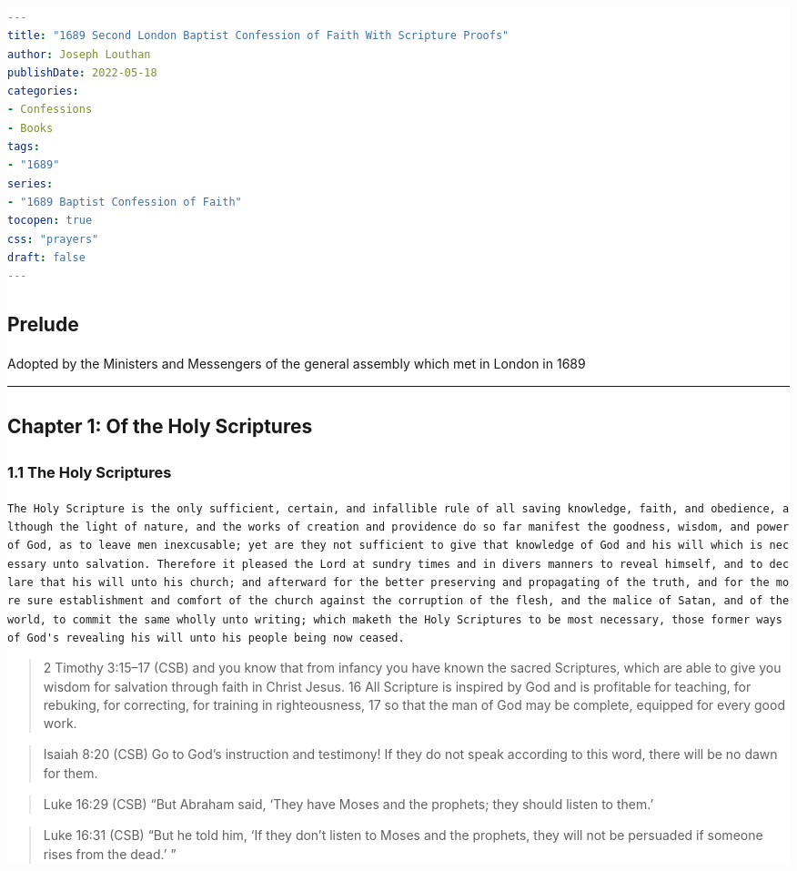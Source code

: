 ```yaml
---
title: "1689 Second London Baptist Confession of Faith With Scripture Proofs"
author: Joseph Louthan
publishDate: 2022-05-18
categories:
- Confessions
- Books
tags:
- "1689"
series:
- "1689 Baptist Confession of Faith"
tocopen: true
css: "prayers"
draft: false
---
```


## Prelude

Adopted by the Ministers and Messengers of the general assembly which met in London in 1689

---

## Chapter 1: Of the Holy Scriptures

### 1.1 The Holy Scriptures

```text
The Holy Scripture is the only sufficient, certain, and infallible rule of all saving knowledge, faith, and obedience, although the light of nature, and the works of creation and providence do so far manifest the goodness, wisdom, and power of God, as to leave men inexcusable; yet are they not sufficient to give that knowledge of God and his will which is necessary unto salvation. Therefore it pleased the Lord at sundry times and in divers manners to reveal himself, and to declare that his will unto his church; and afterward for the better preserving and propagating of the truth, and for the more sure establishment and comfort of the church against the corruption of the flesh, and the malice of Satan, and of the world, to commit the same wholly unto writing; which maketh the Holy Scriptures to be most necessary, those former ways of God's revealing his will unto his people being now ceased.
```

>2 Timothy 3:15–17 (CSB)  and you know that from infancy you have known the sacred Scriptures, which are able to give you wisdom for salvation through faith in Christ Jesus. 16 All Scripture is inspired by God and is profitable for teaching, for rebuking, for correcting, for training in righteousness, 17 so that the man of God may be complete, equipped for every good work.

>Isaiah 8:20 (CSB)  Go to God’s instruction and testimony! If they do not speak according to this word, there will be no dawn for them.

>Luke 16:29 (CSB)  “But Abraham said, ‘They have Moses and the prophets; they should listen to them.’

>Luke 16:31 (CSB)  “But he told him, ‘If they don’t listen to Moses and the prophets, they will not be persuaded if someone rises from the dead.’ ”

